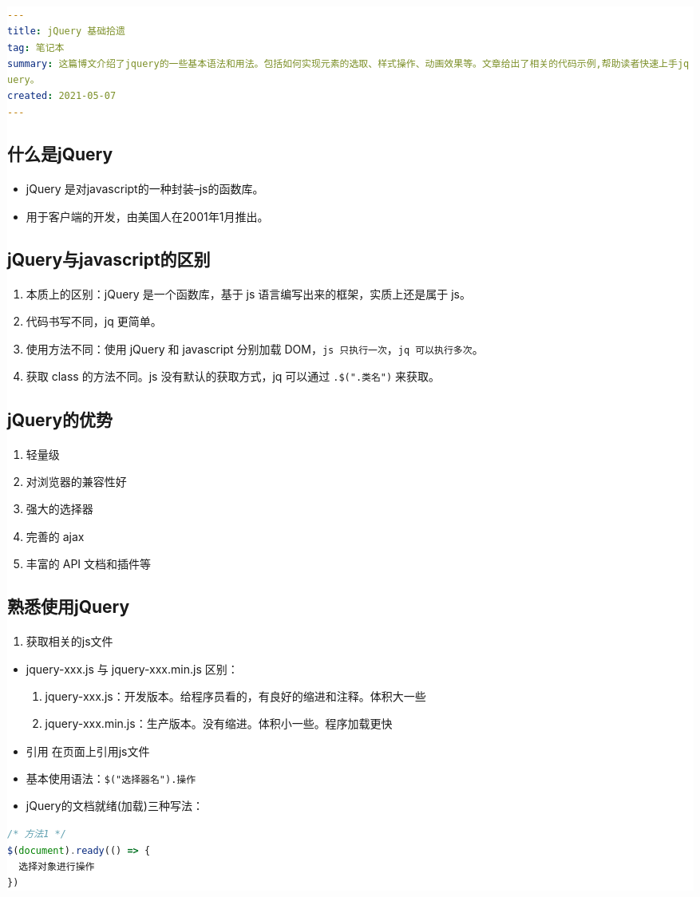 ```yaml
---
title: jQuery 基础拾遗
tag: 笔记本
summary: 这篇博文介绍了jquery的一些基本语法和用法。包括如何实现元素的选取、样式操作、动画效果等。文章给出了相关的代码示例,帮助读者快速上手jquery。
created: 2021-05-07
---
```


## 什么是jQuery

- jQuery 是对javascript的一种封装–js的函数库。

- 用于客户端的开发，由美国人在2001年1月推出。

## jQuery与javascript的区别

1. 本质上的区别：jQuery 是一个函数库，基于 js 语言编写出来的框架，实质上还是属于 js。

2. 代码书写不同，jq 更简单。

3. 使用方法不同：使用 jQuery 和 javascript 分别加载 DOM，`js 只执行一次`，`jq 可以执行多次`。

4. 获取 class 的方法不同。js 没有默认的获取方式，jq 可以通过 `.$(".类名")` 来获取。

## jQuery的优势

1. 轻量级

2. 对浏览器的兼容性好

3. 强大的选择器

4. 完善的 ajax

5. 丰富的 API 文档和插件等

## 熟悉使用jQuery

1. 获取相关的js文件

- jquery-xxx.js 与 jquery-xxx.min.js 区别：

  1. jquery-xxx.js：开发版本。给程序员看的，有良好的缩进和注释。体积大一些

  2. jquery-xxx.min.js：生产版本。没有缩进。体积小一些。程序加载更快

- 引用 在页面上引用js文件

- 基本使用语法：`$("选择器名").操作`

- jQuery的文档就绪(加载)三种写法：

```js
/* 方法1 */
$(document).ready(() => {
  选择对象进行操作
})
```
